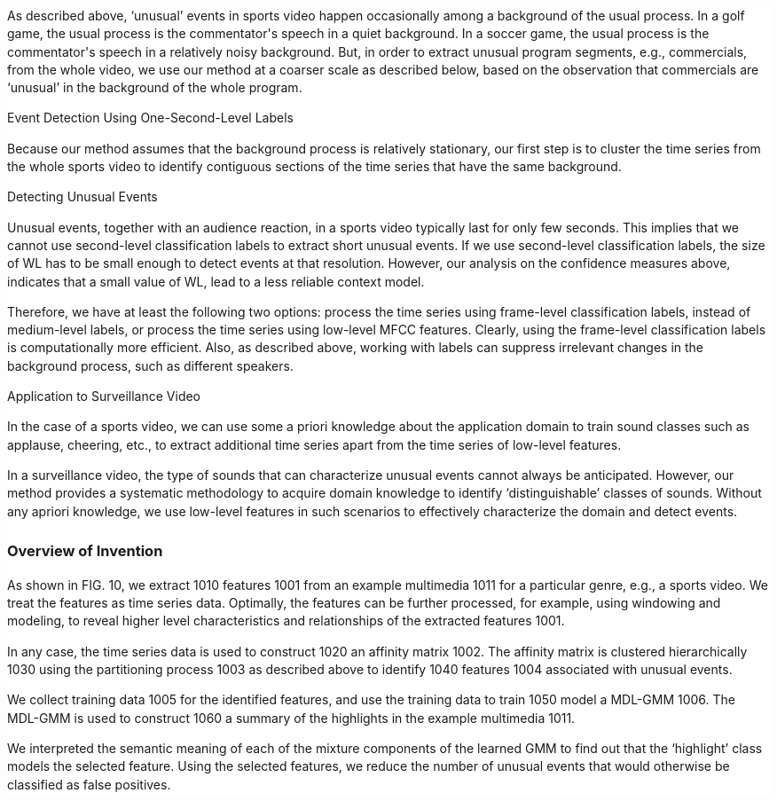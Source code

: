 As described above, ‘unusual’ events in sports video happen occasionally among a background of the usual process. In a golf game, the usual process is the commentator's speech in a quiet background. In a soccer game, the usual process is the commentator's speech in a relatively noisy background. But, in order to extract unusual program segments, e.g., commercials, from the whole video, we use our method at a coarser scale as described below, based on the observation that commercials are ‘unusual’ in the background of the whole program.

Event Detection Using One-Second-Level Labels

Because our method assumes that the background process is relatively stationary, our first step is to cluster the time series from the whole sports video to identify contiguous sections of the time series that have the same background.

Detecting Unusual Events

Unusual events, together with an audience reaction, in a sports video typically last for only few seconds. This implies that we cannot use second-level classification labels to extract short unusual events. If we use second-level classification labels, the size of WL has to be small enough to detect events at that resolution. However, our analysis on the confidence measures above, indicates that a small value of WL, lead to a less reliable context model.

Therefore, we have at least the following two options: process the time series using frame-level classification labels, instead of medium-level labels, or process the time series using low-level MFCC features. Clearly, using the frame-level classification labels is computationally more efficient. Also, as described above, working with labels can suppress irrelevant changes in the background process, such as different speakers.

Application to Surveillance Video

In the case of a sports video, we can use some a priori knowledge about the application domain to train sound classes such as applause, cheering, etc., to extract additional time series apart from the time series of low-level features.

In a surveillance video, the type of sounds that can characterize unusual events cannot always be anticipated. However, our method provides a systematic methodology to acquire domain knowledge to identify ‘distinguishable’ classes of sounds. Without any apriori knowledge, we use low-level features in such scenarios to effectively characterize the domain and detect events.

### Overview of Invention

As shown in FIG. 10, we extract 1010 features 1001 from an example multimedia 1011 for a particular genre, e.g., a sports video. We treat the features as time series data. Optimally, the features can be further processed, for example, using windowing and modeling, to reveal higher level characteristics and relationships of the extracted features 1001.

In any case, the time series data is used to construct 1020 an affinity matrix 1002. The affinity matrix is clustered hierarchically 1030 using the partitioning process 1003 as described above to identify 1040 features 1004 associated with unusual events.

We collect training data 1005 for the identified features, and use the training data to train 1050 model a MDL-GMM 1006. The MDL-GMM is used to construct 1060 a summary of the highlights in the example multimedia 1011.

We interpreted the semantic meaning of each of the mixture components of the learned GMM to find out that the ‘highlight’ class models the selected feature. Using the selected features, we reduce the number of unusual events that would otherwise be classified as false positives.
